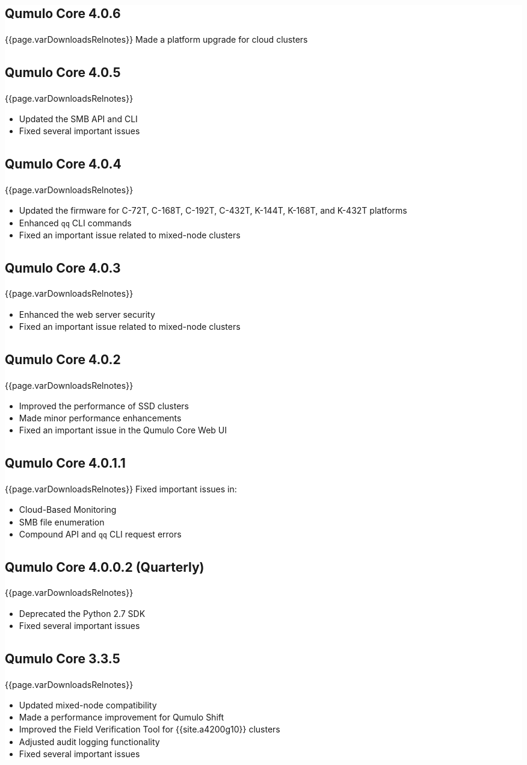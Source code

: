 ## Qumulo Core 4.0.6
{{page.varDownloadsRelnotes}}
Made a platform upgrade for cloud clusters

## Qumulo Core 4.0.5
{{page.varDownloadsRelnotes}}
* Updated the SMB API and CLI
* Fixed several important issues

## Qumulo Core 4.0.4
{{page.varDownloadsRelnotes}}
* Updated the firmware for C-72T, C-168T, C-192T, C-432T, K-144T, K-168T, and K-432T platforms
* Enhanced `qq` CLI commands
* Fixed an important issue related to mixed-node clusters

## Qumulo Core 4.0.3
{{page.varDownloadsRelnotes}}
* Enhanced the web server security
* Fixed an important issue related to  mixed-node clusters

## Qumulo Core 4.0.2
{{page.varDownloadsRelnotes}}
* Improved the performance of SSD clusters
* Made minor performance enhancements
* Fixed an important issue in the Qumulo Core Web UI

## Qumulo Core 4.0.1.1
{{page.varDownloadsRelnotes}}
Fixed important issues in:
* Cloud-Based Monitoring
* SMB file enumeration
* Compound API and `qq` CLI request errors

## Qumulo Core 4.0.0.2 (Quarterly)
{{page.varDownloadsRelnotes}}
* Deprecated the Python 2.7 SDK
* Fixed several important issues

## Qumulo Core 3.3.5
{{page.varDownloadsRelnotes}}
* Updated mixed-node compatibility
* Made a performance improvement for Qumulo Shift
* Improved the Field Verification Tool for {{site.a4200g10}} clusters
* Adjusted audit logging functionality
* Fixed several important issues
